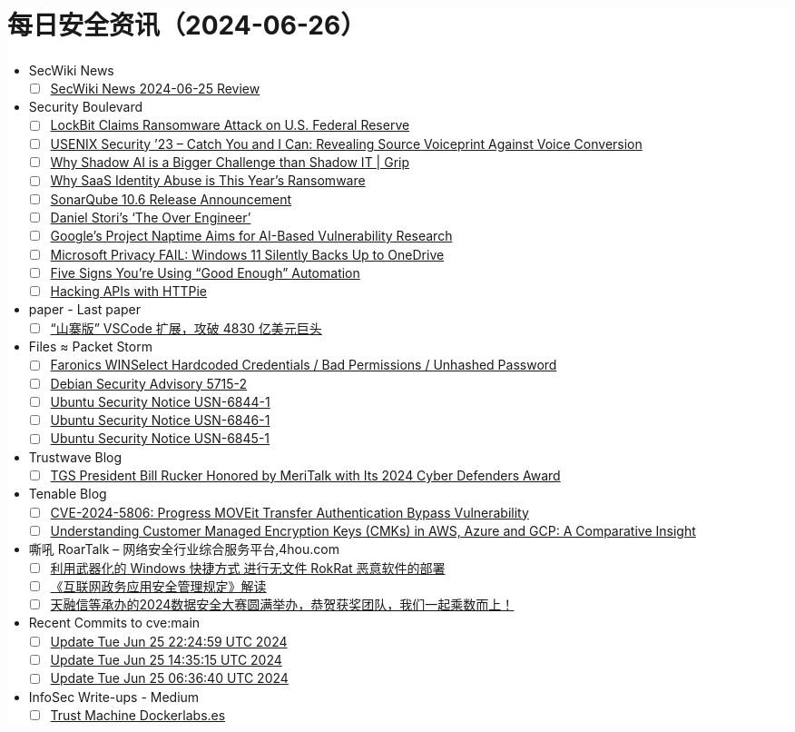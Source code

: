 # 每日安全资讯（2024-06-26）

- SecWiki News
  - [ ] [SecWiki News 2024-06-25 Review](http://www.sec-wiki.com/?2024-06-25)
- Security Boulevard
  - [ ] [LockBit Claims Ransomware Attack on U.S. Federal Reserve](https://securityboulevard.com/2024/06/lockbit-claims-ransomware-attack-on-u-s-federal-reserve/)
  - [ ] [USENIX Security ’23 – Catch You and I Can: Revealing Source Voiceprint Against Voice Conversion](https://securityboulevard.com/2024/06/usenix-security-23-catch-you-and-i-can-revealing-source-voiceprint-against-voice-conversion/)
  - [ ] [Why Shadow AI is a Bigger Challenge than Shadow IT | Grip](https://securityboulevard.com/2024/06/why-shadow-ai-is-a-bigger-challenge-than-shadow-it-grip/)
  - [ ] [Why SaaS Identity Abuse is This Year’s Ransomware](https://securityboulevard.com/2024/06/why-saas-identity-abuse-is-this-years-ransomware/)
  - [ ] [SonarQube 10.6 Release Announcement](https://securityboulevard.com/2024/06/sonarqube-10-6-release-announcement/)
  - [ ] [Daniel Stori’s ‘The Over Engineer’](https://securityboulevard.com/2024/06/daniel-storis-the-over-engineer/)
  - [ ] [Google’s Project Naptime Aims for AI-Based Vulnerability Research](https://securityboulevard.com/2024/06/googles-project-naptime-aims-for-ai-based-vulnerability-research/)
  - [ ] [Microsoft Privacy FAIL: Windows 11 Silently Backs Up to OneDrive](https://securityboulevard.com/2024/06/microsoft-windows-11-onedrive-richixbw/)
  - [ ] [Five Signs You’re Using “Good Enough” Automation](https://securityboulevard.com/2024/06/five-signs-youre-using-good-enough-automation/)
  - [ ] [Hacking APIs with HTTPie](https://securityboulevard.com/2024/06/hacking-apis-with-httpie/)
- paper - Last paper
  - [ ] [“山寨版” VSCode 扩展，攻破 4830 亿美元巨头](https://paper.seebug.org/3186/)
- Files ≈ Packet Storm
  - [ ] [Faronics WINSelect Hardcoded Credentials / Bad Permissions / Unhashed Password](https://packetstormsecurity.com/files/179205/SA-20240624-0.txt)
  - [ ] [Debian Security Advisory 5715-2](https://packetstormsecurity.com/files/179204/dsa-5715-2.txt)
  - [ ] [Ubuntu Security Notice USN-6844-1](https://packetstormsecurity.com/files/179203/USN-6844-1.txt)
  - [ ] [Ubuntu Security Notice USN-6846-1](https://packetstormsecurity.com/files/179202/USN-6846-1.txt)
  - [ ] [Ubuntu Security Notice USN-6845-1](https://packetstormsecurity.com/files/179201/USN-6845-1.txt)
- Trustwave Blog
  - [ ] [TGS President Bill Rucker Honored by MeriTalk with Its 2024 Cyber Defenders Award](https://www.trustwave.com/en-us/resources/blogs/trustwave-blog/tgs-president-bill-rucker-honored-by-meritalk-with-its-2024-cyber-defenders-award/)
- Tenable Blog
  - [ ] [CVE-2024-5806: Progress MOVEit Transfer Authentication Bypass Vulnerability](https://www.tenable.com/blog/cve-2024-5806-progress-moveit-transfer-authentication-bypass-vulnerability)
  - [ ] [Understanding Customer Managed Encryption Keys (CMKs) in AWS, Azure and GCP: A Comparative Insight](https://www.tenable.com/blog/understanding-customer-managed-encryption-keys-cmks-in-aws-azure-and-gcp-a-comparative-insight)
- 嘶吼 RoarTalk – 网络安全行业综合服务平台,4hou.com
  - [ ] [利用武器化的 Windows 快捷方式 进行无文件 RokRat 恶意软件的部署](https://www.4hou.com/posts/K70x)
  - [ ] [《互联网政务应用安全管理规定》解读](https://www.4hou.com/posts/zAPm)
  - [ ] [天融信等承办的2024数据安全大赛圆满举办，恭贺获奖团队，我们一起乘数而上！](https://www.4hou.com/posts/yzlP)
- Recent Commits to cve:main
  - [ ] [Update Tue Jun 25 22:24:59 UTC 2024](https://github.com/trickest/cve/commit/73ce76a8e0a5a9bd0c559a1965fce64c9144fc89)
  - [ ] [Update Tue Jun 25 14:35:15 UTC 2024](https://github.com/trickest/cve/commit/7c98b09b5a644b1d4d5190215cc89b307e6b9733)
  - [ ] [Update Tue Jun 25 06:36:40 UTC 2024](https://github.com/trickest/cve/commit/144522d7848209f88f9404a7ab3652b3030ba9fb)
- InfoSec Write-ups - Medium
  - [ ] [Trust Machine Dockerlabs.es](https://infosecwriteups.com/trust-machine-dockerlabs-es-147b0a369282?source=rss----7b722bfd1b8d---4)